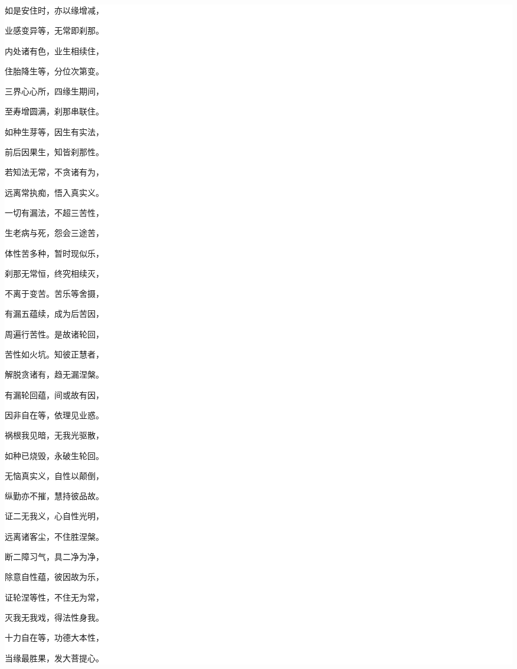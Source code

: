 如是安住时，亦以缘增减，

业感变异等，无常即刹那。

内处诸有色，业生相续住，

住胎降生等，分位次第变。

三界心心所，四缘生期间，

至寿增圆满，刹那串联住。

如种生芽等，因生有实法，

前后因果生，知皆刹那性。

若知法无常，不贪诸有为，

远离常执痴，悟入真实义。

一切有漏法，不超三苦性，

生老病与死，怨会三途苦，

体性苦多种，暂时现似乐，

刹那无常恒，终究相续灭，

不离于变苦。苦乐等舍摄，

有漏五蕴续，成为后苦因，

周遍行苦性。是故诸轮回，

苦性如火坑。知彼正慧者，

解脱贪诸有，趋无漏涅槃。

有漏轮回蕴，间或故有因，

因非自在等，依理见业惑。

祸根我见暗，无我光驱散，

如种已烧毁，永破生轮回。

无恼真实义，自性以颠倒，

纵勤亦不摧，慧持彼品故。

证二无我义，心自性光明，

远离诸客尘，不住胜涅槃。

断二障习气，具二净为净，

除意自性蕴，彼因故为乐，

证轮涅等性，不住无为常，

灭我无我戏，得法性身我。

十力自在等，功德大本性，

当缘最胜果，发大菩提心。
